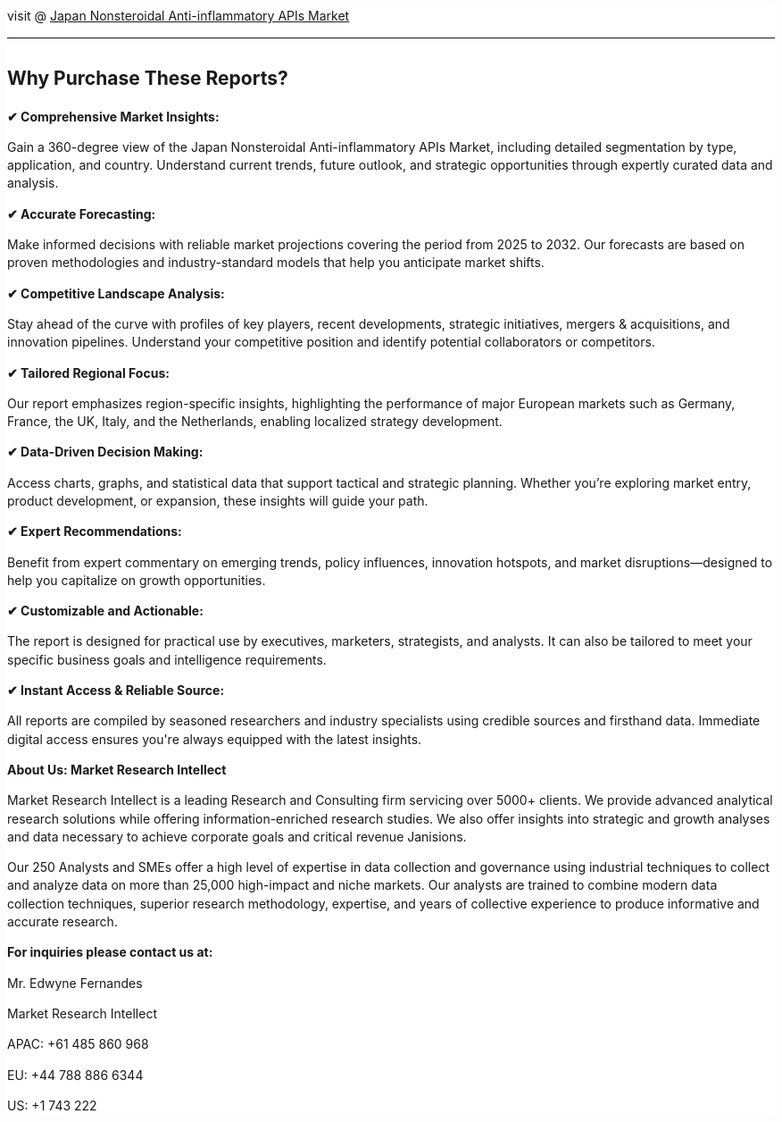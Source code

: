 visit&nbsp;@</strong>&nbsp;</span><span class="font-[700]"><a href="https://www.marketresearchintellect.com/product/global-nonsteroidal-anti-inflammatory-apis-sales-market/?utm_source=Linkedin&utm_medium=808" target="_blank" data-tracking-control-name="article-ssr-frontend-pulse_little-text-block" data-tracking-will-navigate="" data-test-link="">Japan Nonsteroidal Anti-inflammatory APIs Market</a></span></p></blockquote><hr /><h2>Why Purchase These Reports?</h2><p><strong>✔ Comprehensive Market Insights:</strong></p><p>Gain a 360-degree view of the Japan Nonsteroidal Anti-inflammatory APIs Market, including detailed segmentation by type, application, and country. Understand current trends, future outlook, and strategic opportunities through expertly curated data and analysis.</p><p><strong>✔ Accurate Forecasting:</strong></p><p>Make informed decisions with reliable market projections covering the period from 2025 to 2032. Our forecasts are based on proven methodologies and industry-standard models that help you anticipate market shifts.</p><p><strong>✔ Competitive Landscape Analysis:</strong></p><p>Stay ahead of the curve with profiles of key players, recent developments, strategic initiatives, mergers &amp; acquisitions, and innovation pipelines. Understand your competitive position and identify potential collaborators or competitors.</p><p><strong>✔ Tailored Regional Focus:</strong></p><p>Our report emphasizes region-specific insights, highlighting the performance of major European markets such as Germany, France, the UK, Italy, and the Netherlands, enabling localized strategy development.</p><p><strong>✔ Data-Driven Decision Making:</strong></p><p>Access charts, graphs, and statistical data that support tactical and strategic planning. Whether you&rsquo;re exploring market entry, product development, or expansion, these insights will guide your path.</p><p><strong>✔ Expert Recommendations:</strong></p><p>Benefit from expert commentary on emerging trends, policy influences, innovation hotspots, and market disruptions&mdash;designed to help you capitalize on growth opportunities.</p><p><strong>✔ Customizable and Actionable:</strong></p><p>The report is designed for practical use by executives, marketers, strategists, and analysts. It can also be tailored to meet your specific business goals and intelligence requirements.</p><p><strong>✔ Instant Access &amp; Reliable Source:</strong></p><p>All reports are compiled by seasoned researchers and industry specialists using credible sources and firsthand data. Immediate digital access ensures you're always equipped with the latest insights.</p><p><strong><span class="font-[700]">About Us: Market Research Intellect</span></strong></p><p><span class="">Market Research Intellect is a leading Research and Consulting firm servicing over 5000+ clients. We provide advanced analytical research solutions while offering information-enriched research studies.&nbsp;</span>We also offer insights into strategic and growth analyses and data necessary to achieve corporate goals and critical revenue Janisions.</p><p><span class="">Our 250 Analysts and SMEs offer a high level of expertise in data collection and governance using industrial techniques to collect and analyze data on more than 25,000 high-impact and niche markets. Our analysts are trained to combine modern data collection techniques, superior research methodology, expertise, and years of collective experience to produce informative and accurate research.</span></p><p><strong>For inquiries please contact us at:</strong></p><p>Mr. Edwyne Fernandes</p><p>Market Research Intellect</p><p>APAC: +61 485 860 968</p><p>EU: +44 788 886 6344</p><p>US: +1 743 222